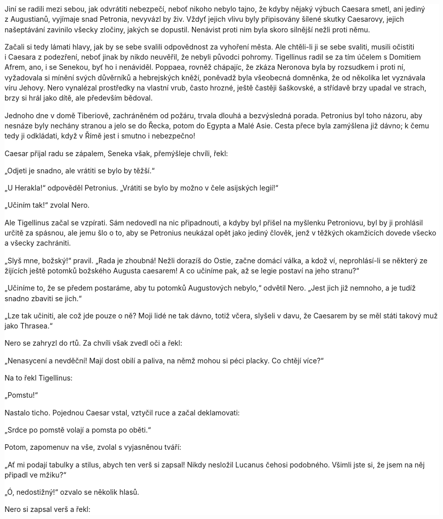 Jiní se radili mezi sebou, jak odvrátiti nebezpečí, neboť nikoho nebylo tajno, že kdyby nějaký výbuch Caesara smetl, ani jediný z Augustianů, vyjímaje snad Petronia, nevyvázl by živ. Vždyť jejich vlivu byly připisovány šílené skutky Caesarovy, jejich našeptávání zavinilo všecky zločiny, jakých se dopustil. Nenávist proti nim byla skoro silnější nežli proti němu.

Začali si tedy lámati hlavy, jak by se sebe svalili odpovědnost za vyhoření města. Ale chtěli-li ji se sebe svaliti, musili očistiti i Caesara z podezření, neboť jinak by nikdo neuvěřil, že nebyli původci pohromy. Tigellinus radil se za tím účelem s Domitiem Afrem, ano, i se Senekou, byť ho i nenáviděl. Poppaea, rovněž chápajíc, že zkáza Neronova byla by rozsudkem i proti ní, vyžadovala si mínění svých důvěrníků a hebrejských kněží, poněvadž byla všeobecná domněnka, že od několika let vyznávala víru Jehovy. Nero vynalézal prostředky na vlastní vrub, často hrozné, ještě častěji šaškovské, a střídavě brzy upadal ve strach, brzy si hrál jako dítě, ale především bědoval.

Jednoho dne v domě Tiberiově, zachráněném od požáru, trvala dlouhá a bezvýsledná porada. Petronius byl toho názoru, aby nesnáze byly nechány stranou a jelo se do Řecka, potom do Egypta a Malé Asie. Cesta přece byla zamýšlena již dávno; k čemu tedy ji odkládati, když v Římě jest i smutno i nebezpečno!

Caesar přijal radu se zápalem, Seneka však, přemýšleje chvíli, řekl:

„Odjeti je snadno, ale vrátiti se bylo by těžší.“

„U Herakla!“ odpověděl Petronius. „Vrátiti se bylo by možno v čele asijských legií!“

„Učiním tak!“ zvolal Nero.

Ale Tigellinus začal se vzpírati. Sám nedovedl na nic připadnouti, a kdyby byl přišel na myšlenku Petroniovu, byl by ji prohlásil určitě za spásnou, ale jemu šlo o to, aby se Petronius neukázal opět jako jediný člověk, jenž v těžkých okamžicích dovede všecko a všecky zachrániti.

„Slyš mne, božský!“ pravil. „Rada je zhoubná! Nežli dorazíš do Ostie, začne domácí válka, a kdož ví, neprohlásí-li se některý ze žijících ještě potomků božského Augusta caesarem! A co učiníme pak, až se legie postaví na jeho stranu?“

„Učiníme to, že se předem postaráme, aby tu potomků Augusto­vých nebylo,“ odvětil Nero. „Jest jich již nemnoho, a je tudíž snadno zbaviti se jich.“

„Lze tak učiniti, ale což jde pouze o ně? Moji lidé ne tak dávno, totiž včera, slyšeli v davu, že Caesarem by se měl státi takový muž jako Thrasea.“

Nero se zahryzl do rtů. Za chvíli však zvedl oči a řekl:

„Nenasycení a nevděční! Mají dost obilí a paliva, na němž mohou si péci placky. Co chtějí více?“

Na to řekl Tigellinus:

„Pomstu!“

Nastalo ticho. Pojednou Caesar vstal, vztyčil ruce a začal deklamovati:

„Srdce po pomstě volají a pomsta po oběti.“

Potom, zapomenuv na vše, zvolal s vyjasněnou tváří:

„Ať mi podají tabulky a stilus, abych ten verš si zapsal! Nikdy nesložil Lucanus čehosi podobného. Všimli jste si, že jsem na něj připadl ve mžiku?“

„Ó, nedostižný!“ ozvalo se několik hlasů.

Nero si zapsal verš a řekl:
